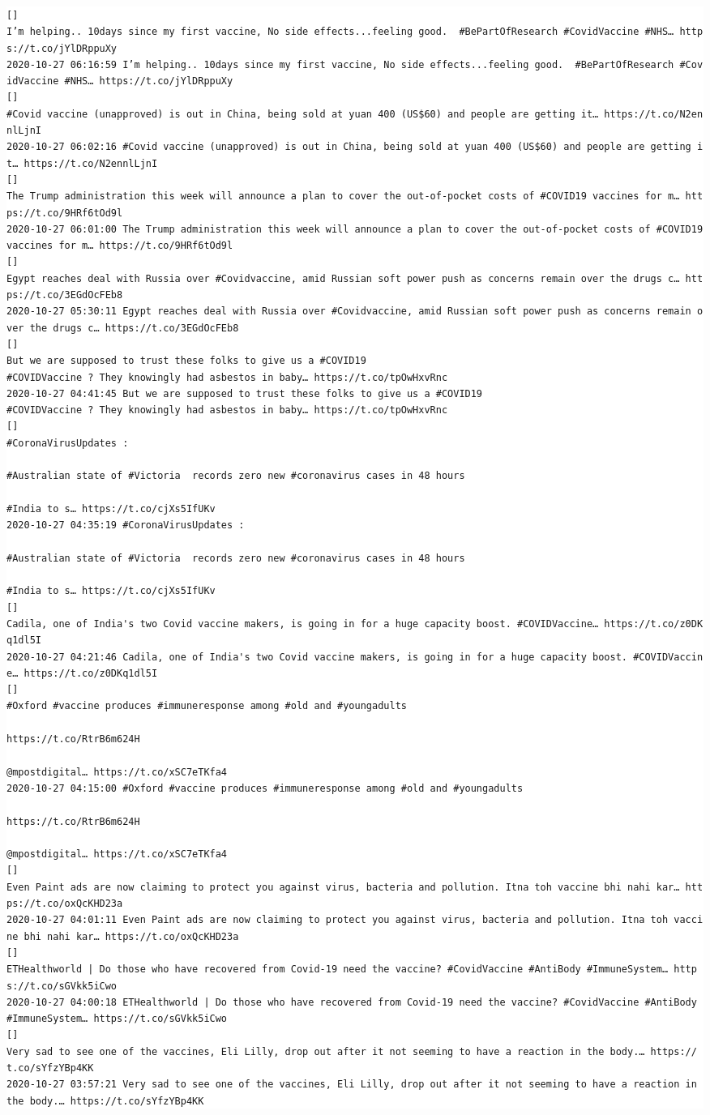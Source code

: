     []
    I’m helping.. 10days since my first vaccine, No side effects...feeling good.  #BePartOfResearch #CovidVaccine #NHS… https://t.co/jYlDRppuXy
    2020-10-27 06:16:59 I’m helping.. 10days since my first vaccine, No side effects...feeling good.  #BePartOfResearch #CovidVaccine #NHS… https://t.co/jYlDRppuXy
    []
    #Covid vaccine (unapproved) is out in China, being sold at yuan 400 (US$60) and people are getting it… https://t.co/N2ennlLjnI
    2020-10-27 06:02:16 #Covid vaccine (unapproved) is out in China, being sold at yuan 400 (US$60) and people are getting it… https://t.co/N2ennlLjnI
    []
    The Trump administration this week will announce a plan to cover the out-of-pocket costs of #COVID19 vaccines for m… https://t.co/9HRf6tOd9l
    2020-10-27 06:01:00 The Trump administration this week will announce a plan to cover the out-of-pocket costs of #COVID19 vaccines for m… https://t.co/9HRf6tOd9l
    []
    Egypt reaches deal with Russia over #Covidvaccine, amid Russian soft power push as concerns remain over the drugs c… https://t.co/3EGdOcFEb8
    2020-10-27 05:30:11 Egypt reaches deal with Russia over #Covidvaccine, amid Russian soft power push as concerns remain over the drugs c… https://t.co/3EGdOcFEb8
    []
    But we are supposed to trust these folks to give us a #COVID19 
    #COVIDVaccine ? They knowingly had asbestos in baby… https://t.co/tpOwHxvRnc
    2020-10-27 04:41:45 But we are supposed to trust these folks to give us a #COVID19 
    #COVIDVaccine ? They knowingly had asbestos in baby… https://t.co/tpOwHxvRnc
    []
    #CoronaVirusUpdates :
    
    #Australian state of #Victoria  records zero new #coronavirus cases in 48 hours
    
    #India to s… https://t.co/cjXs5IfUKv
    2020-10-27 04:35:19 #CoronaVirusUpdates :
    
    #Australian state of #Victoria  records zero new #coronavirus cases in 48 hours
    
    #India to s… https://t.co/cjXs5IfUKv
    []
    Cadila, one of India's two Covid vaccine makers, is going in for a huge capacity boost. #COVIDVaccine… https://t.co/z0DKq1dl5I
    2020-10-27 04:21:46 Cadila, one of India's two Covid vaccine makers, is going in for a huge capacity boost. #COVIDVaccine… https://t.co/z0DKq1dl5I
    []
    #Oxford #vaccine produces #immuneresponse among #old and #youngadults 
    
    https://t.co/RtrB6m624H
    
    @mpostdigital… https://t.co/xSC7eTKfa4
    2020-10-27 04:15:00 #Oxford #vaccine produces #immuneresponse among #old and #youngadults 
    
    https://t.co/RtrB6m624H
    
    @mpostdigital… https://t.co/xSC7eTKfa4
    []
    Even Paint ads are now claiming to protect you against virus, bacteria and pollution. Itna toh vaccine bhi nahi kar… https://t.co/oxQcKHD23a
    2020-10-27 04:01:11 Even Paint ads are now claiming to protect you against virus, bacteria and pollution. Itna toh vaccine bhi nahi kar… https://t.co/oxQcKHD23a
    []
    ETHealthworld | Do those who have recovered from Covid-19 need the vaccine? #CovidVaccine #AntiBody #ImmuneSystem… https://t.co/sGVkk5iCwo
    2020-10-27 04:00:18 ETHealthworld | Do those who have recovered from Covid-19 need the vaccine? #CovidVaccine #AntiBody #ImmuneSystem… https://t.co/sGVkk5iCwo
    []
    Very sad to see one of the vaccines, Eli Lilly, drop out after it not seeming to have a reaction in the body.… https://t.co/sYfzYBp4KK
    2020-10-27 03:57:21 Very sad to see one of the vaccines, Eli Lilly, drop out after it not seeming to have a reaction in the body.… https://t.co/sYfzYBp4KK